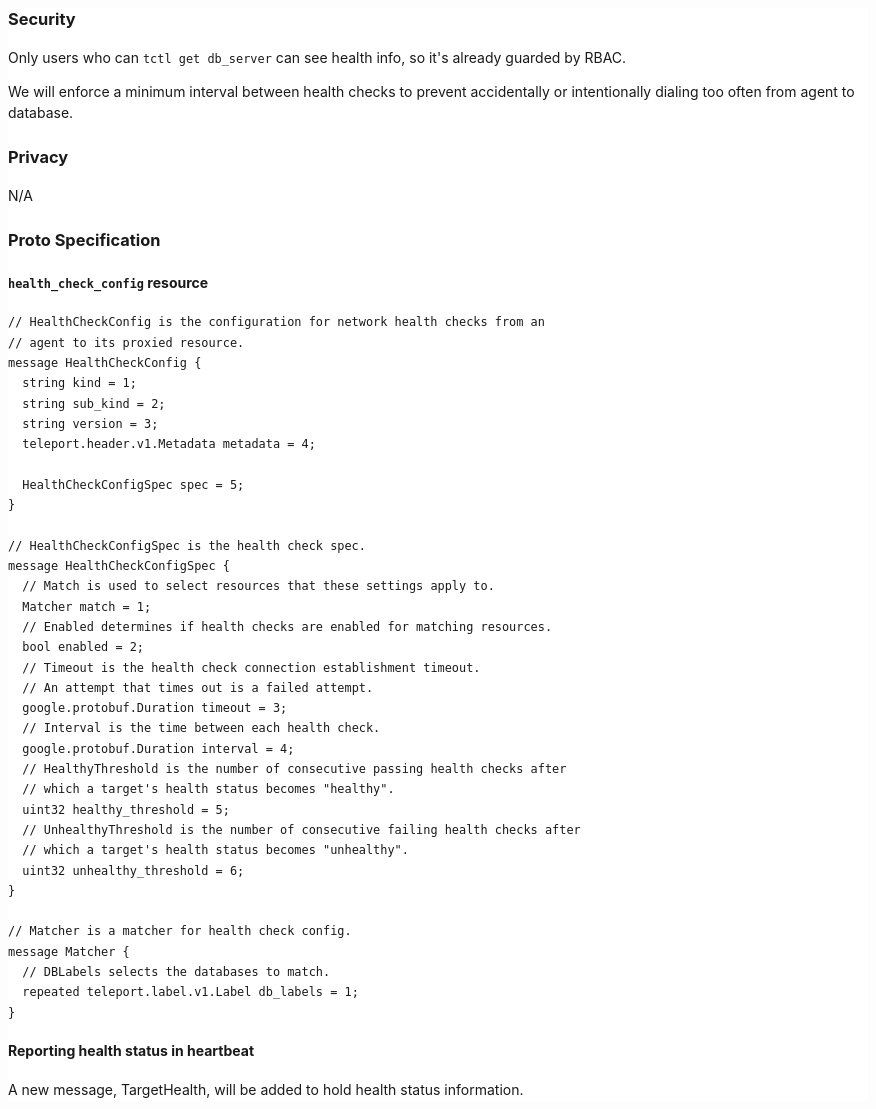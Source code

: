 ### Security

Only users who can `tctl get db_server` can see health info, so it's already guarded by RBAC.

We will enforce a minimum interval between health checks to prevent accidentally or intentionally dialing too often from agent to database.

### Privacy

N/A

### Proto Specification

#### `health_check_config` resource

    // HealthCheckConfig is the configuration for network health checks from an
    // agent to its proxied resource.
    message HealthCheckConfig {
      string kind = 1;
      string sub_kind = 2;
      string version = 3;
      teleport.header.v1.Metadata metadata = 4;
    
      HealthCheckConfigSpec spec = 5;
    }
    
    // HealthCheckConfigSpec is the health check spec.
    message HealthCheckConfigSpec {
      // Match is used to select resources that these settings apply to.
      Matcher match = 1;
      // Enabled determines if health checks are enabled for matching resources.
      bool enabled = 2;
      // Timeout is the health check connection establishment timeout.
      // An attempt that times out is a failed attempt.
      google.protobuf.Duration timeout = 3;
      // Interval is the time between each health check.
      google.protobuf.Duration interval = 4;
      // HealthyThreshold is the number of consecutive passing health checks after
      // which a target's health status becomes "healthy".
      uint32 healthy_threshold = 5;
      // UnhealthyThreshold is the number of consecutive failing health checks after
      // which a target's health status becomes "unhealthy".
      uint32 unhealthy_threshold = 6;
    }
    
    // Matcher is a matcher for health check config.
    message Matcher {
      // DBLabels selects the databases to match.
      repeated teleport.label.v1.Label db_labels = 1;
    }

#### Reporting health status in heartbeat

A new message, TargetHealth, will be added to hold health status information.
